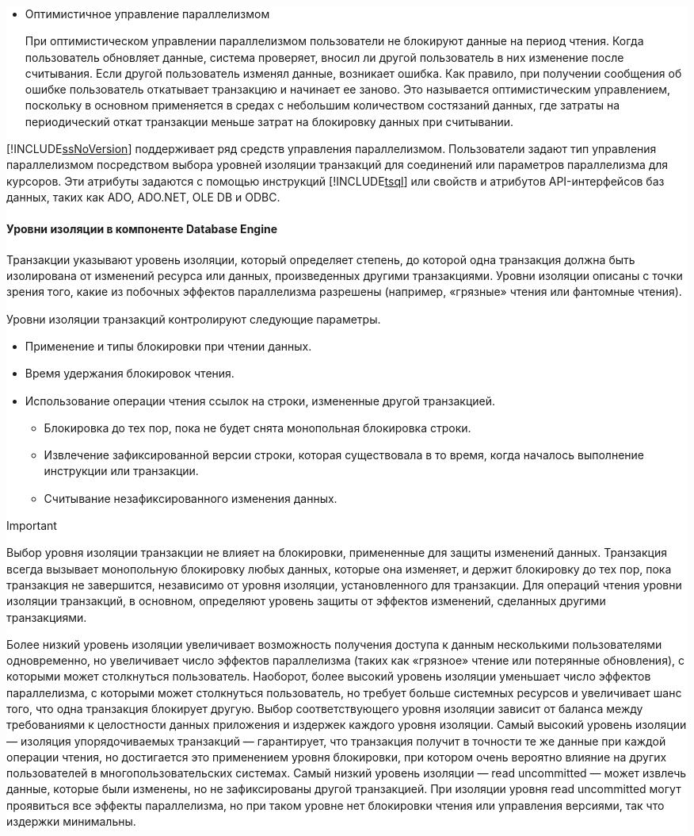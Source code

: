 -   Оптимистичное управление параллелизмом  
  
     При оптимистическом управлении параллелизмом пользователи не блокируют данные на период чтения. Когда пользователь обновляет данные, система проверяет, вносил ли другой пользователь в них изменение после считывания. Если другой пользователь изменял данные, возникает ошибка. Как правило, при получении сообщения об ошибке пользователь откатывает транзакцию и начинает ее заново. Это называется оптимистическим управлением, поскольку в основном применяется в средах с небольшим количеством состязаний данных, где затраты на периодический откат транзакции меньше затрат на блокировку данных при считывании.  
  
 
  [!INCLUDE[ssNoVersion](../includes/ssnoversion-md.md)] поддерживает ряд средств управления параллелизмом. Пользователи задают тип управления параллелизмом посредством выбора уровней изоляции транзакций для соединений или параметров параллелизма для курсоров. Эти атрибуты задаются с помощью инструкций [!INCLUDE[tsql](../includes/tsql-md.md)] или свойств и атрибутов API-интерфейсов баз данных, таких как ADO, ADO.NET, OLE DB и ODBC.  
  
#### <a name="isolation-levels-in-the-database-engine"></a>Уровни изоляции в компоненте Database Engine  

 Транзакции указывают уровень изоляции, который определяет степень, до которой одна транзакция должна быть изолирована от изменений ресурса или данных, произведенных другими транзакциями. Уровни изоляции описаны с точки зрения того, какие из побочных эффектов параллелизма разрешены (например, «грязные» чтения или фантомные чтения).  
  
 Уровни изоляции транзакций контролируют следующие параметры.  
  
-   Применение и типы блокировки при чтении данных.  
  
-   Время удержания блокировок чтения.  
  
-   Использование операции чтения ссылок на строки, измененные другой транзакцией.  
  
    -   Блокировка до тех пор, пока не будет снята монопольная блокировка строки.  
  
    -   Извлечение зафиксированной версии строки, которая существовала в то время, когда началось выполнение инструкции или транзакции.  
  
    -   Считывание незафиксированного изменения данных.  
  
> [!IMPORTANT]  
>  Выбор уровня изоляции транзакции не влияет на блокировки, примененные для защиты изменений данных. Транзакция всегда вызывает монопольную блокировку любых данных, которые она изменяет, и держит блокировку до тех пор, пока транзакция не завершится, независимо от уровня изоляции, установленного для транзакции. Для операций чтения уровни изоляции транзакций, в основном, определяют уровень защиты от эффектов изменений, сделанных другими транзакциями.  
  
 Более низкий уровень изоляции увеличивает возможность получения доступа к данным несколькими пользователями одновременно, но увеличивает число эффектов параллелизма (таких как «грязное» чтение или потерянные обновления), с которыми может столкнуться пользователь. Наоборот, более высокий уровень изоляции уменьшает число эффектов параллелизма, с которыми может столкнуться пользователь, но требует больше системных ресурсов и увеличивает шанс того, что одна транзакция блокирует другую. Выбор соответствующего уровня изоляции зависит от баланса между требованиями к целостности данных приложения и издержек каждого уровня изоляции. Самый высокий уровень изоляции — изоляция упорядочиваемых транзакций — гарантирует, что транзакция получит в точности те же данные при каждой операции чтения, но достигается это применением уровня блокировки, при котором очень вероятно влияние на других пользователей в многопользовательских системах. Самый низкий уровень изоляции — read uncommitted — может извлечь данные, которые были изменены, но не зафиксированы другой транзакцией. При изоляции уровня read uncommitted могут проявиться все эффекты параллелизма, но при таком уровне нет блокировки чтения или управления версиями, так что издержки минимальны.  
  